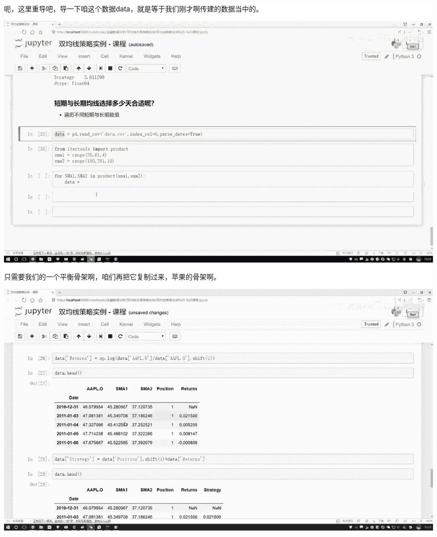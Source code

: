 呃，这里重导吧，导一下咱这个数据data，就是等于我们刚才啊传建的数据当中的。

![](img/f3dc872b4345d5d7b3a2a25b225552b1_28.png)

只需要我们的一个平衡骨架啊，咱们再把它复制过来，苹果的骨架啊。

![](img/f3dc872b4345d5d7b3a2a25b225552b1_30.png)
